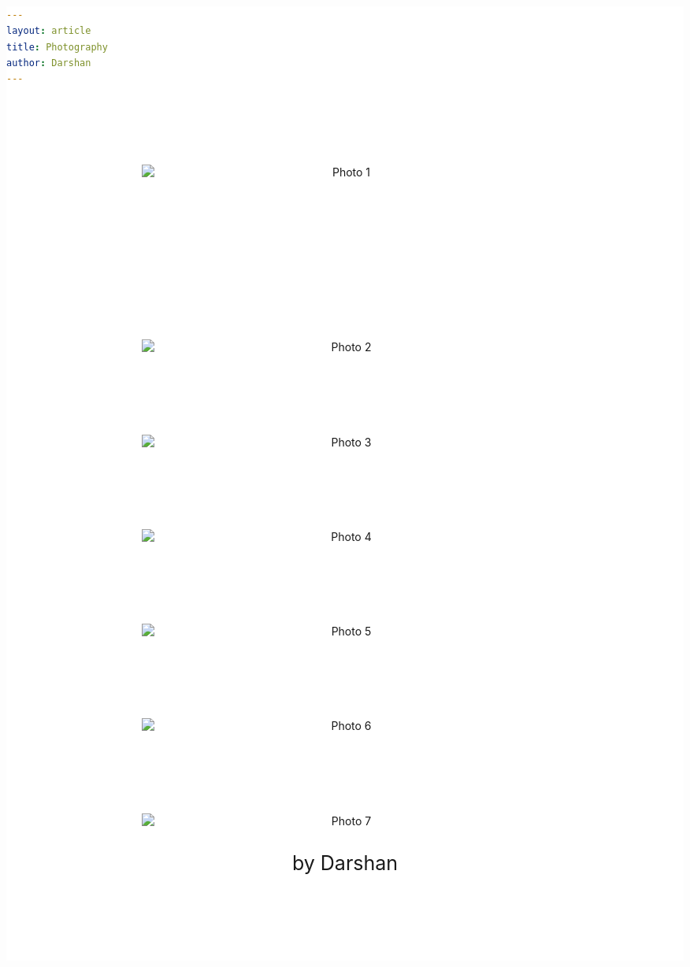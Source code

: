 ```yaml
---
layout: article
title: Photography
author: Darshan
---
```


<style>
   .photos {
   display: block;
   width: 60%;
   height: auto;
   margin: 0 auto;
   text-align: center;
   }
   .photocaption {
   text-align: center;
   font-size: 25px;
   }
</style>


<img src="https://media.discordapp.net/attachments/854324695235166208/859006607899623434/IMG_0812.jpg"
   alt="Photo 1" class="photos" style="margin-top: 100px;"><br>
<br><br><br><br>
<img src="https://media.discordapp.net/attachments/854324695235166208/859006617809715210/IMG_0544.jpg"
   alt="Photo 2" class='photos' style="margin-top: 100px;">
<img src="https://media.discordapp.net/attachments/854324695235166208/859006614371565568/IMG_0586.jpg"
   alt="Photo 3" class='photos' style="margin-top: 100px;">
<img src="https://media.discordapp.net/attachments/854324695235166208/859006612411514890/IMG_0656.jpg"
   alt="Photo 4" class='photos' style="margin-top: 100px;">
<img src="https://media.discordapp.net/attachments/854324695235166208/859006612567359488/IMG_0634.jpg"
   alt="Photo 5" class='photos' style="margin-top: 100px;">
<img src="https://media.discordapp.net/attachments/854324695235166208/859006607840641024/IMG_0767.jpg"
   alt="Photo 6" class='photos' style="margin-top: 100px;">
<img src="https://media.discordapp.net/attachments/854324695235166208/859006607249899530/IMG_0820.jpg"
   alt="Photo 7" class='photos' style="margin-top: 100px;">
<p class=photocaption>by Darshan</p>
<br><br><br><br>